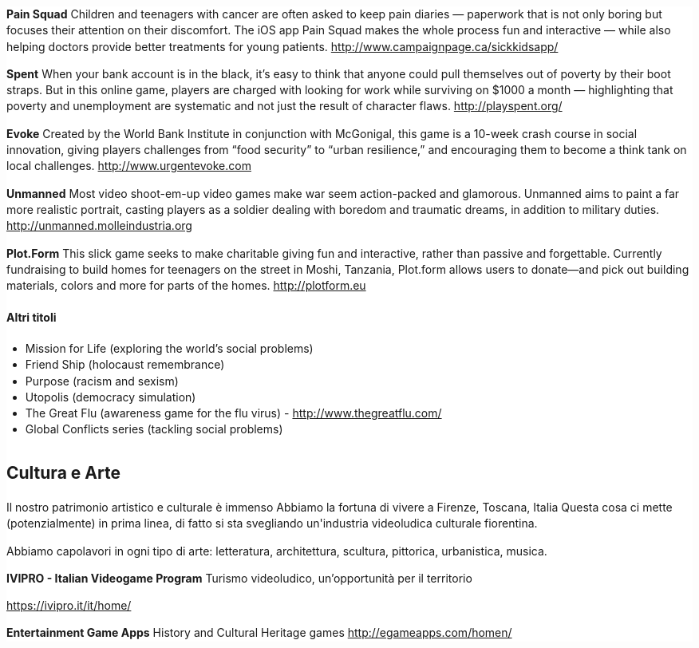 **Pain Squad**
Children and teenagers with cancer are often asked to keep pain diaries — paperwork that is not only boring but focuses their attention on their discomfort. The iOS app Pain Squad makes the whole process fun and interactive — while also helping doctors provide better treatments for young patients.
http://www.campaignpage.ca/sickkidsapp/

**Spent**
When your bank account is in the black, it’s easy to think that anyone could pull themselves out of poverty by their boot straps. But in this online game, players are charged with looking for work while surviving on $1000 a month — highlighting that poverty and unemployment are systematic and not just the result of character flaws.
http://playspent.org/

**Evoke**
Created by the World Bank Institute in conjunction with McGonigal, this game is a 10-week crash course in social innovation, giving players challenges from “food security” to “urban resilience,” and encouraging them to become a think tank on local challenges.
http://www.urgentevoke.com

**Unmanned**
Most video shoot-em-up video games make war seem action-packed and glamorous. Unmanned aims to paint a far more realistic portrait, casting players as a soldier dealing with boredom and traumatic dreams, in addition to military duties.
http://unmanned.molleindustria.org

**Plot.Form**
This slick game seeks to make charitable giving fun and interactive, rather than passive and forgettable. Currently fundraising to build homes for teenagers on the street in Moshi, Tanzania, Plot.form allows users to donate—and pick out building materials, colors and more for parts of the homes.
http://plotform.eu

#### Altri titoli
- Mission for Life (exploring the world’s social problems)
- Friend Ship (holocaust remembrance)
- Purpose (racism and sexism)
- Utopolis (democracy simulation)
- The Great Flu (awareness game for the flu virus) - http://www.thegreatflu.com/
- Global Conflicts series (tackling social problems)

## Cultura e Arte
Il nostro patrimonio artistico e culturale è immenso
Abbiamo la fortuna di vivere a Firenze, Toscana, Italia
Questa cosa ci mette (potenzialmente) in prima linea, di fatto si sta svegliando un'industria videoludica culturale fiorentina.

Abbiamo capolavori in ogni tipo di arte: letteratura, architettura, scultura, pittorica, urbanistica, musica.

**IVIPRO - Italian Videogame Program**
Turismo videoludico, un’opportunità per il territorio

<https://ivipro.it/it/home/>

**Entertainment Game Apps**
History and Cultural Heritage games
<http://egameapps.com/homen/>
